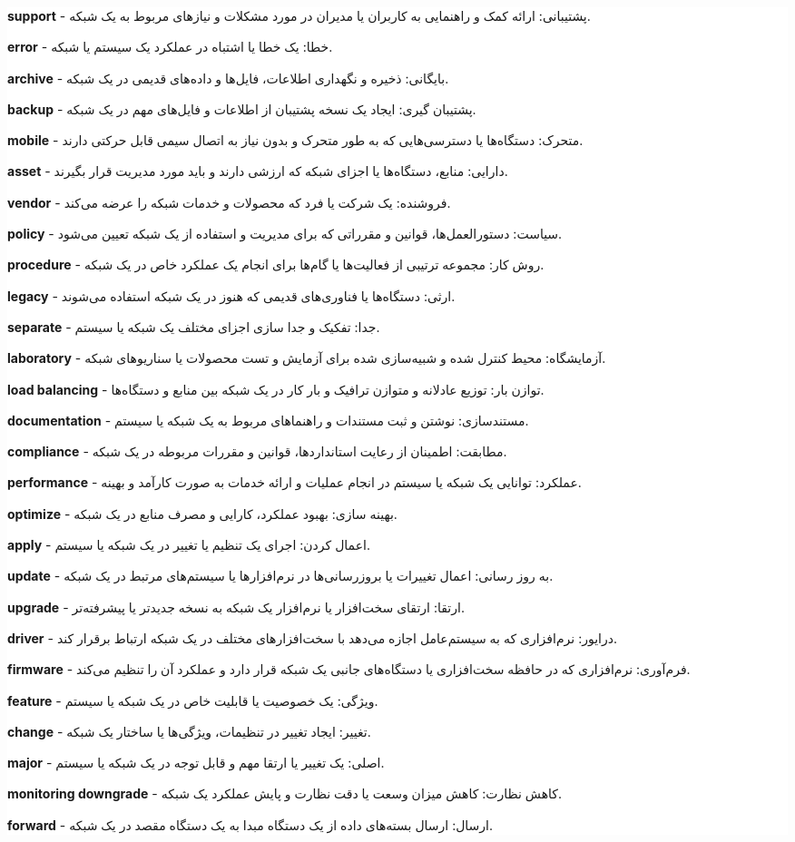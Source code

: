 **support** - پشتیبانی: ارائه کمک و راهنمایی به کاربران یا مدیران در مورد مشکلات و نیازهای مربوط به یک شبکه.

**error** - خطا: یک خطا یا اشتباه در عملکرد یک سیستم یا شبکه.

**archive** - بایگانی: ذخیره و نگهداری اطلاعات، فایل‌ها و داده‌های قدیمی در یک شبکه.

**backup** - پشتیبان گیری: ایجاد یک نسخه پشتیبان از اطلاعات و فایل‌های مهم در یک شبکه.

**mobile** - متحرک: دستگاه‌ها یا دسترسی‌هایی که به طور متحرک و بدون نیاز به اتصال سیمی قابل حرکتی دارند.

**asset** - دارایی: منابع، دستگاه‌ها یا اجزای شبکه که ارزشی دارند و باید مورد مدیریت قرار بگیرند.

**vendor** - فروشنده: یک شرکت یا فرد که محصولات و خدمات شبکه را عرضه می‌کند.

**policy** - سیاست: دستورالعمل‌ها، قوانین و مقرراتی که برای مدیریت و استفاده از یک شبکه تعیین می‌شود.

**procedure** - روش کار: مجموعه ترتیبی از فعالیت‌ها یا گام‌ها برای انجام یک عملکرد خاص در یک شبکه.

**legacy** - ارثی: دستگاه‌ها یا فناوری‌های قدیمی که هنوز در یک شبکه استفاده می‌شوند.

**separate** - جدا: تفکیک و جدا سازی اجزای مختلف یک شبکه یا سیستم.

**laboratory** - آزمایشگاه: محیط کنترل شده و شبیه‌سازی شده برای آزمایش و تست محصولات یا سناریوهای شبکه.

**load balancing** - توازن بار: توزیع عادلانه و متوازن ترافیک و بار کار در یک شبکه بین منابع و دستگاه‌ها.

**documentation** - مستندسازی: نوشتن و ثبت مستندات و راهنماهای مربوط به یک شبکه یا سیستم.

**compliance** - مطابقت: اطمینان از رعایت استانداردها، قوانین و مقررات مربوطه در یک شبکه.

**performance** - عملکرد: توانایی یک شبکه یا سیستم در انجام عملیات و ارائه خدمات به صورت کارآمد و بهینه.

**optimize** - بهینه سازی: بهبود عملکرد، کارایی و مصرف منابع در یک شبکه.

**apply** - اعمال کردن: اجرای یک تنظیم یا تغییر در یک شبکه یا سیستم.

**update** - به روز رسانی: اعمال تغییرات یا بروزرسانی‌ها در نرم‌افزارها یا سیستم‌های مرتبط در یک شبکه.

**upgrade** - ارتقا: ارتقای سخت‌افزار یا نرم‌افزار یک شبکه به نسخه جدیدتر یا پیشرفته‌تر.

**driver** - درایور: نرم‌افزاری که به سیستم‌عامل اجازه می‌دهد با سخت‌افزارهای مختلف در یک شبکه ارتباط برقرار کند.

**firmware** - فرم‌آوری: نرم‌افزاری که در حافظه سخت‌افزاری یا دستگاه‌های جانبی یک شبکه قرار دارد و عملکرد آن را تنظیم می‌کند.

**feature** - ویژگی: یک خصوصیت یا قابلیت خاص در یک شبکه یا سیستم.

**change** - تغییر: ایجاد تغییر در تنظیمات، ویژگی‌ها یا ساختار یک شبکه.

**major** - اصلی: یک تغییر یا ارتقا مهم و قابل توجه در یک شبکه یا سیستم.

**monitoring downgrade** - کاهش نظارت: کاهش میزان وسعت یا دقت نظارت و پایش عملکرد یک شبکه.

**forward** - ارسال: ارسال بسته‌های داده از یک دستگاه مبدا به یک دستگاه مقصد در یک شبکه.
